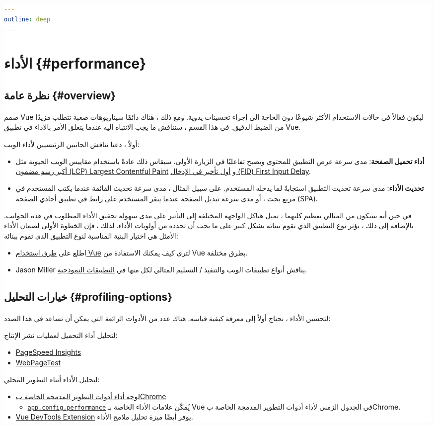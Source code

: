 ```yaml
---
outline: deep
---
```


# الأداء {#performance}

## نظرة عامة {#overview}

صمم Vue ليكون فعالاً في حالات الاستخدام الأكثر شيوعًا دون الحاجة إلى إجراء تحسينات يدوية. ومع ذلك ، هناك دائمًا سيناريوهات صعبة تتطلب مزيدًا من الضبط الدقيق. في هذا القسم ، سنناقش ما يجب الانتباه إليه عندما يتعلق الأمر بالأداء في تطبيق Vue.

أولاً ، دعنا نناقش الجانبين الرئيسيين لأداء الويب:

- **أداء تحميل الصفحة**: مدى سرعة عرض التطبيق للمحتوى ويصبح تفاعليًا في الزيارة الأولى. سيقاس ذلك عادةً باستخدام مقاييس الويب الحيوية مثل [أكبر رسم مضمون (LCP) Largest Contentful Paint](https://web.dev/lcp/) و [أول تأخير في الإدخال (FID) First Input Delay](https://web.dev/fid/).

- **تحديث الأداء**: مدى سرعة تحديث التطبيق استجابةً لما يدخله المستخدم. على سبيل المثال ، مدى سرعة تحديث القائمة عندما يكتب المستخدم في مربع بحث ، أو مدى سرعة تبديل الصفحة عندما ينقر المستخدم على رابط في تطبيق أحادي الصفحة (SPA).

في حين أنه سيكون من المثالي تعظيم كليهما ، تميل هياكل الواجهة المختلفة إلى التأثير على مدى سهولة تحقيق الأداء المطلوب في هذه الجوانب. بالإضافة إلى ذلك ، يؤثر نوع التطبيق الذي تقوم ببنائه بشكل كبير على ما يجب أن تحدده من أولويات الأداء. لذلك ، فإن الخطوة الأولى لضمان الأداء الأمثل هي اختيار البنية المناسبة لنوع التطبيق الذي تقوم ببنائه:

- اطلع على [طرق استخدام Vue](/guide/extras/ways-of-using-vue.html) لترى كيف يمكنك الاستفادة من Vue بطرق مختلفة.

- Jason Miller يناقش أنواع تطبيقات الويب والتنفيذ / التسليم المثالي لكل منها في [التطبيقات النموذجية](https://jasonformat.com/application-holotypes/).

## خيارات التحليل {#profiling-options}

لتحسين الأداء ، نحتاج أولاً إلى معرفة كيفية قياسه. هناك عدد من الأدوات الرائعة التي يمكن أن تساعد في هذا الصدد:

لتحليل أداء التحميل لعمليات نشر الإنتاج:

- [PageSpeed Insights](https://pagespeed.web.dev/)
- [WebPageTest](https://www.webpagetest.org/)

لتحليل الأداء أثناء التطوير المحلي:

- [لوحة أداء أدوات التطوير المدمجة الخاصة بChrome](https://developer.chrome.com/docs/devtools/evaluate-performance/)
  - [`app.config.performance`](/api/application.html#app-config-performance) يُمكّن علامات الأداء الخاصة بـ Vue في الجدول الزمني لأداء أدوات التطوير المدمجة الخاصة بChrome.
- [Vue DevTools Extension](/guide/scaling-up/tooling.html#browser-devtools) يوفر أيضًا ميزة تحليل ملامح الأداء.
